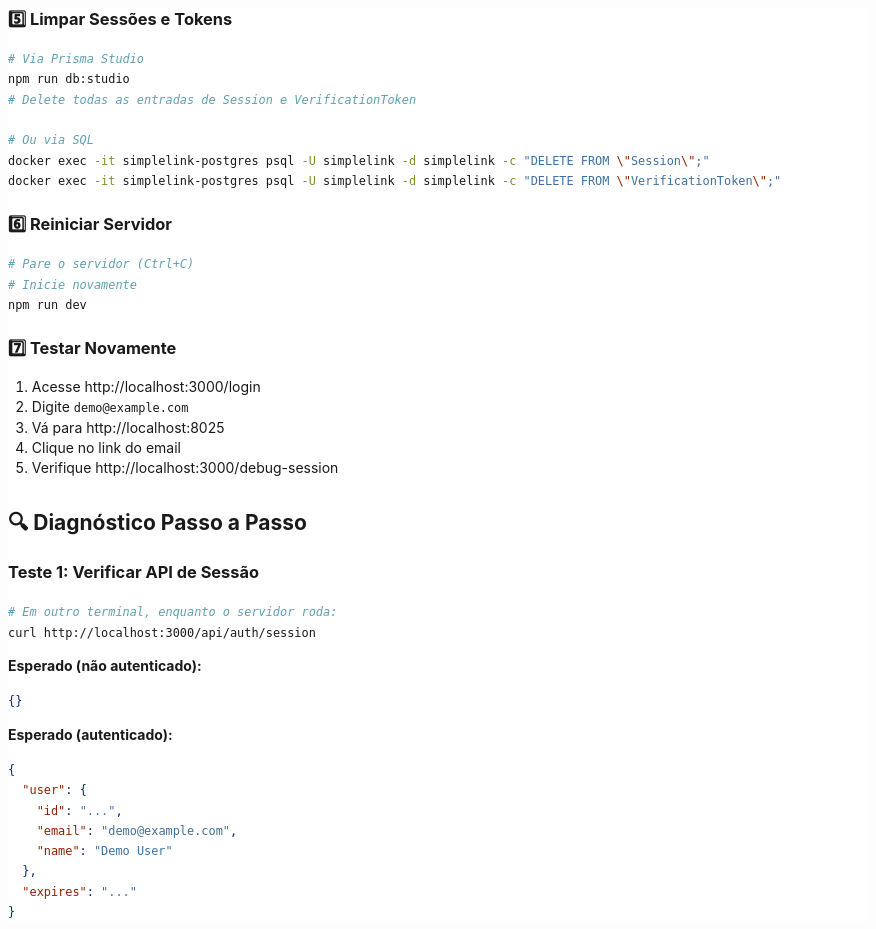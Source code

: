 ### 5️⃣ Limpar Sessões e Tokens

```bash
# Via Prisma Studio
npm run db:studio
# Delete todas as entradas de Session e VerificationToken

# Ou via SQL
docker exec -it simplelink-postgres psql -U simplelink -d simplelink -c "DELETE FROM \"Session\";"
docker exec -it simplelink-postgres psql -U simplelink -d simplelink -c "DELETE FROM \"VerificationToken\";"
```

### 6️⃣ Reiniciar Servidor

```bash
# Pare o servidor (Ctrl+C)
# Inicie novamente
npm run dev
```

### 7️⃣ Testar Novamente

1. Acesse http://localhost:3000/login
2. Digite `demo@example.com`
3. Vá para http://localhost:8025
4. Clique no link do email
5. Verifique http://localhost:3000/debug-session

## 🔍 Diagnóstico Passo a Passo

### Teste 1: Verificar API de Sessão

```bash
# Em outro terminal, enquanto o servidor roda:
curl http://localhost:3000/api/auth/session
```

**Esperado (não autenticado):**

```json
{}
```

**Esperado (autenticado):**

```json
{
  "user": {
    "id": "...",
    "email": "demo@example.com",
    "name": "Demo User"
  },
  "expires": "..."
}
```
